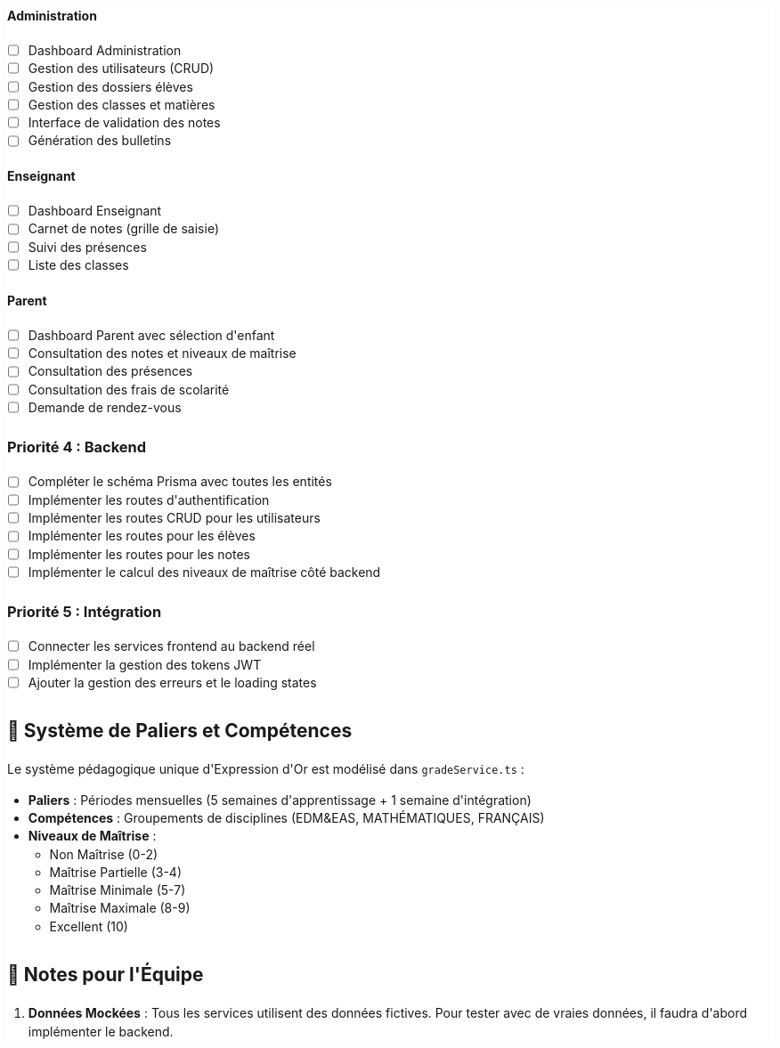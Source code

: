 #### Administration
- [ ] Dashboard Administration
- [ ] Gestion des utilisateurs (CRUD)
- [ ] Gestion des dossiers élèves
- [ ] Gestion des classes et matières
- [ ] Interface de validation des notes
- [ ] Génération des bulletins

#### Enseignant
- [ ] Dashboard Enseignant
- [ ] Carnet de notes (grille de saisie)
- [ ] Suivi des présences
- [ ] Liste des classes

#### Parent
- [ ] Dashboard Parent avec sélection d'enfant
- [ ] Consultation des notes et niveaux de maîtrise
- [ ] Consultation des présences
- [ ] Consultation des frais de scolarité
- [ ] Demande de rendez-vous

### Priorité 4 : Backend
- [ ] Compléter le schéma Prisma avec toutes les entités
- [ ] Implémenter les routes d'authentification
- [ ] Implémenter les routes CRUD pour les utilisateurs
- [ ] Implémenter les routes pour les élèves
- [ ] Implémenter les routes pour les notes
- [ ] Implémenter le calcul des niveaux de maîtrise côté backend

### Priorité 5 : Intégration
- [ ] Connecter les services frontend au backend réel
- [ ] Implémenter la gestion des tokens JWT
- [ ] Ajouter la gestion des erreurs et le loading states

## 🔐 Système de Paliers et Compétences

Le système pédagogique unique d'Expression d'Or est modélisé dans `gradeService.ts` :

- **Paliers** : Périodes mensuelles (5 semaines d'apprentissage + 1 semaine d'intégration)
- **Compétences** : Groupements de disciplines (EDM&EAS, MATHÉMATIQUES, FRANÇAIS)
- **Niveaux de Maîtrise** :
  - Non Maîtrise (0-2)
  - Maîtrise Partielle (3-4)
  - Maîtrise Minimale (5-7)
  - Maîtrise Maximale (8-9)
  - Excellent (10)

## 📝 Notes pour l'Équipe

1. **Données Mockées** : Tous les services utilisent des données fictives. Pour tester avec de vraies données, il faudra d'abord implémenter le backend.
